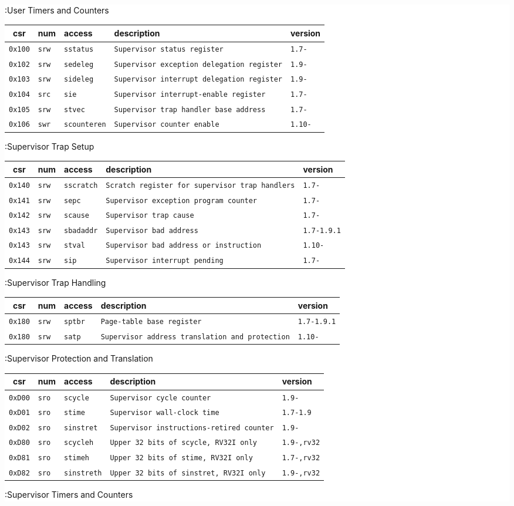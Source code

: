 :User Timers and Counters

| csr      | num    | access            | description                                       | version          |
|----------|:-------|:------------------|:--------------------------------------------------|:-----------------|
| `0x100`  | `srw`  | `sstatus`         | `Supervisor status register`                      | `1.7-`           |
| `0x102`  | `srw`  | `sedeleg`         | `Supervisor exception delegation register`        | `1.9-`           |
| `0x103`  | `srw`  | `sideleg`         | `Supervisor interrupt delegation register`        | `1.9-`           |
| `0x104`  | `src`  | `sie`             | `Supervisor interrupt-enable register`            | `1.7-`           |
| `0x105`  | `srw`  | `stvec`           | `Supervisor trap handler base address`            | `1.7-`           |
| `0x106`  | `swr`  | `scounteren`      | `Supervisor counter enable`                       | `1.10-`          |

:Supervisor Trap Setup

| csr      | num    | access            | description                                       | version          |
|----------|:-------|:------------------|:--------------------------------------------------|:-----------------|
| `0x140`  | `srw`  | `sscratch`        | `Scratch register for supervisor trap handlers`   | `1.7-`           |
| `0x141`  | `srw`  | `sepc`            | `Supervisor exception program counter`            | `1.7-`           |
| `0x142`  | `srw`  | `scause`          | `Supervisor trap cause`                           | `1.7-`           |
| `0x143`  | `srw`  | `sbadaddr`        | `Supervisor bad address`                          | `1.7-1.9.1`      |
| `0x143`  | `srw`  | `stval`           | `Supervisor bad address or instruction`           | `1.10-`          |
| `0x144`  | `srw`  | `sip`             | `Supervisor interrupt pending`                    | `1.7-`           |

:Supervisor Trap Handling

| csr      | num    | access            | description                                       | version          |
|----------|:-------|:------------------|:--------------------------------------------------|:-----------------|
| `0x180`  | `srw`  | `sptbr`           | `Page-table base register`                        | `1.7-1.9.1`      |
| `0x180`  | `srw`  | `satp`            | `Supervisor address translation and protection`   | `1.10-`          |

:Supervisor Protection and Translation

| csr      | num    | access            | description                                       | version          |
|----------|:-------|:------------------|:--------------------------------------------------|:-----------------|
| `0xD00`  | `sro`  | `scycle`          | `Supervisor cycle counter`                        | `1.9-`           |
| `0xD01`  | `sro`  | `stime`           | `Supervisor wall-clock time`                      | `1.7-1.9`        |
| `0xD02`  | `sro`  | `sinstret`        | `Supervisor instructions-retired counter`         | `1.9-`           |
| `0xD80`  | `sro`  | `scycleh`         | `Upper 32 bits of scycle, RV32I only`             | `1.9-,rv32`      |
| `0xD81`  | `sro`  | `stimeh`          | `Upper 32 bits of stime, RV32I only`              | `1.7-,rv32`      |
| `0xD82`  | `sro`  | `sinstreth`       | `Upper 32 bits of sinstret, RV32I only`           | `1.9-,rv32`      |

:Supervisor Timers and Counters
